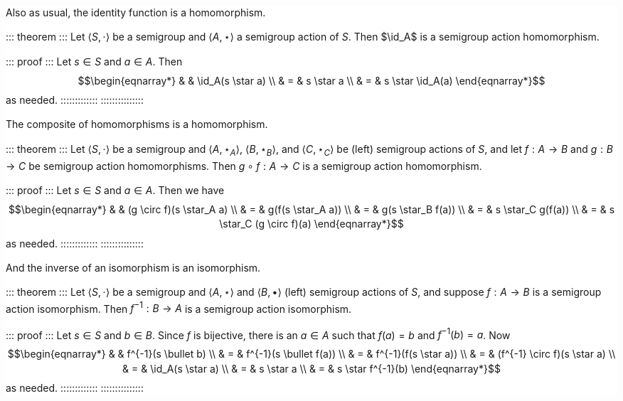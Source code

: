 Also as usual, the identity function is a homomorphism.

::: theorem :::
Let $\langle S, \cdot \rangle$ be a semigroup and $\langle A, \star \rangle$ a semigroup action of $S$. Then $\id_A$ is a semigroup action homomorphism.

::: proof :::
Let $s \in S$ and $a \in A$. Then
$$\begin{eqnarray*}
 &   & \id_A(s \star a) \\
 & = & s \star a \\
 & = & s \star \id_A(a)
\end{eqnarray*}$$
as needed.
:::::::::::::
:::::::::::::::

The composite of homomorphisms is a homomorphism.

::: theorem :::
Let $\langle S, \cdot \rangle$ be a semigroup and $\langle A, \star_A \rangle$, $\langle B, \star_B \rangle$, and $\langle C, \star_C \rangle$ be (left) semigroup actions of $S$, and let $f : A \rightarrow B$ and $g : B \rightarrow C$ be semigroup action homomorphisms. Then $g \circ f : A \rightarrow C$ is a semigroup action homomorphism.

::: proof :::
Let $s \in S$ and $a \in A$. Then we have
$$\begin{eqnarray*}
 &   & (g \circ f)(s \star_A a) \\
 & = & g(f(s \star_A a)) \\
 & = & g(s \star_B f(a)) \\
 & = & s \star_C g(f(a)) \\
 & = & s \star_C (g \circ f)(a)
\end{eqnarray*}$$
as needed.
:::::::::::::
:::::::::::::::

And the inverse of an isomorphism is an isomorphism.

::: theorem :::
Let $\langle S, \cdot \rangle$ be a semigroup and $\langle A, \star \rangle$ and $\langle B, \bullet \rangle$ (left) semigroup actions of $S$, and suppose $f : A \rightarrow B$ is a semigroup action isomorphism. Then $f^{-1} : B \rightarrow A$ is a semigroup action isomorphism.

::: proof :::
Let $s \in S$ and $b \in B$. Since $f$ is bijective, there is an $a \in A$ such that $f(a) = b$ and $f^{-1}(b) = a$. Now
$$\begin{eqnarray*}
 &   & f^{-1}(s \bullet b) \\
 & = & f^{-1}(s \bullet f(a)) \\
 & = & f^{-1}(f(s \star a)) \\
 & = & (f^{-1} \circ f)(s \star a) \\
 & = & \id_A(s \star a) \\
 & = & s \star a \\
 & = & s \star f^{-1}(b)
\end{eqnarray*}$$
as needed.
:::::::::::::
:::::::::::::::
